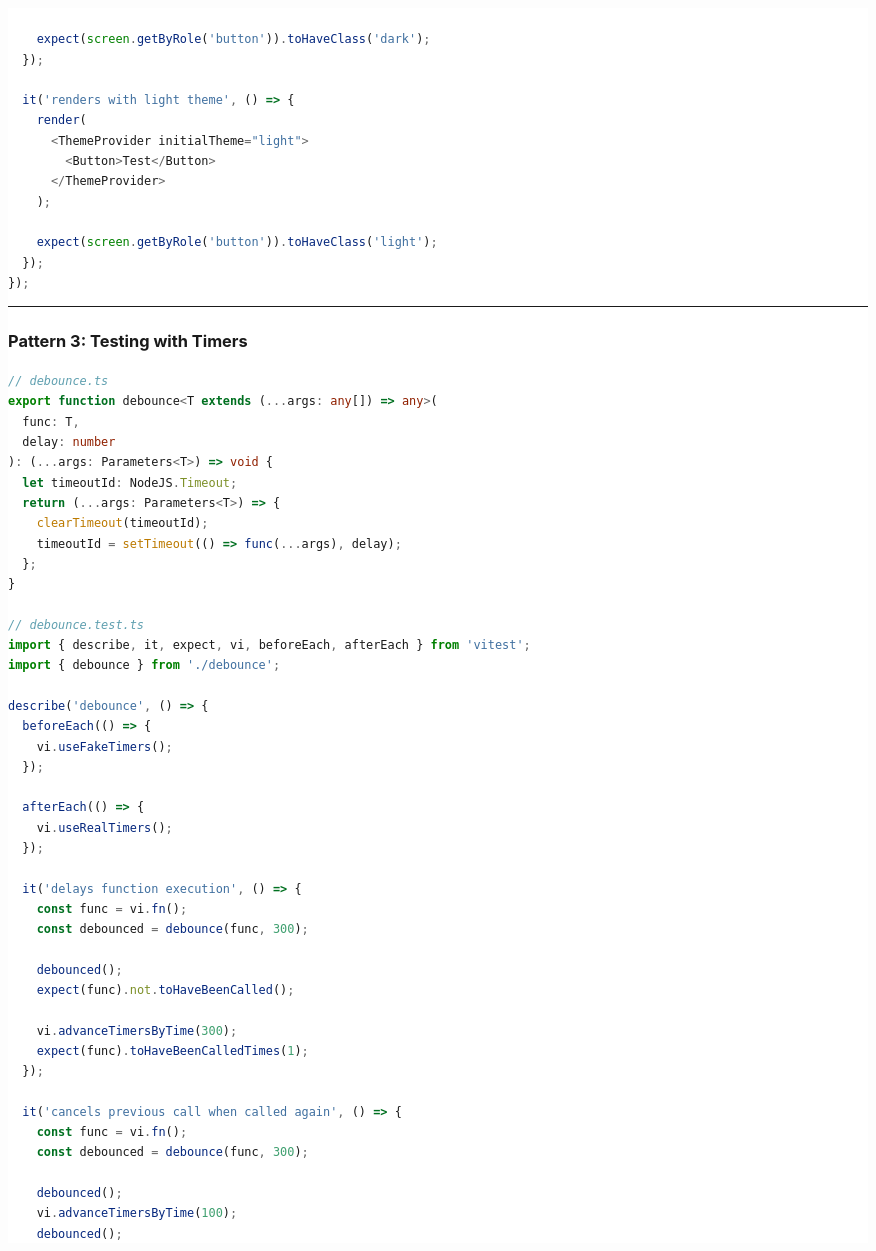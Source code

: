 ```typescript

    expect(screen.getByRole('button')).toHaveClass('dark');
  });

  it('renders with light theme', () => {
    render(
      <ThemeProvider initialTheme="light">
        <Button>Test</Button>
      </ThemeProvider>
    );

    expect(screen.getByRole('button')).toHaveClass('light');
  });
});
```

---

### Pattern 3: Testing with Timers

```typescript
// debounce.ts
export function debounce<T extends (...args: any[]) => any>(
  func: T,
  delay: number
): (...args: Parameters<T>) => void {
  let timeoutId: NodeJS.Timeout;
  return (...args: Parameters<T>) => {
    clearTimeout(timeoutId);
    timeoutId = setTimeout(() => func(...args), delay);
  };
}

// debounce.test.ts
import { describe, it, expect, vi, beforeEach, afterEach } from 'vitest';
import { debounce } from './debounce';

describe('debounce', () => {
  beforeEach(() => {
    vi.useFakeTimers();
  });

  afterEach(() => {
    vi.useRealTimers();
  });

  it('delays function execution', () => {
    const func = vi.fn();
    const debounced = debounce(func, 300);

    debounced();
    expect(func).not.toHaveBeenCalled();

    vi.advanceTimersByTime(300);
    expect(func).toHaveBeenCalledTimes(1);
  });

  it('cancels previous call when called again', () => {
    const func = vi.fn();
    const debounced = debounce(func, 300);

    debounced();
    vi.advanceTimersByTime(100);
    debounced();
```